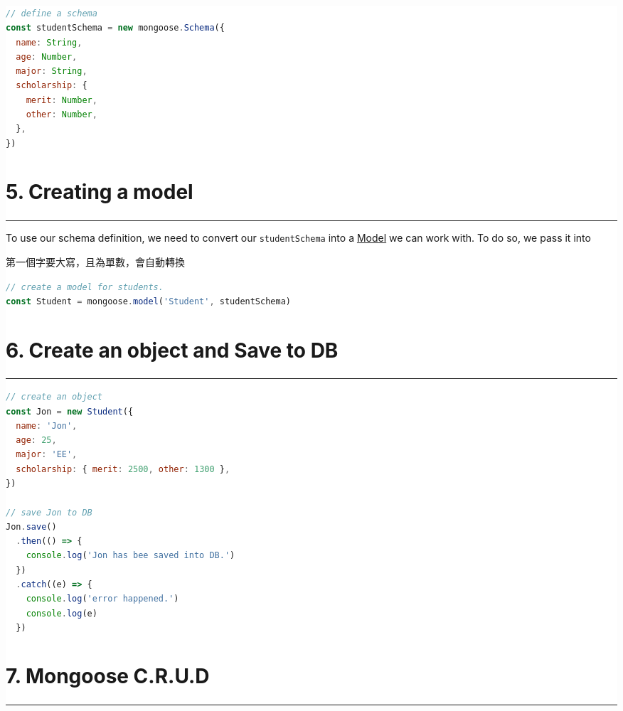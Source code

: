 ```jsx
// define a schema
const studentSchema = new mongoose.Schema({
  name: String,
  age: Number,
  major: String,
  scholarship: {
    merit: Number,
    other: Number,
  },
})
```

# 5. Creating a model

---

To use our schema definition, we need to convert our `studentSchema` into a [Model](https://mongoosejs.com/docs/models.html) we can work with. To do so, we pass it into

 第一個字要大寫，且為單數，會自動轉換

```jsx
// create a model for students.
const Student = mongoose.model('Student', studentSchema)
```

# 6. Create an object and Save to DB

---

```jsx
// create an object
const Jon = new Student({
  name: 'Jon',
  age: 25,
  major: 'EE',
  scholarship: { merit: 2500, other: 1300 },
})

// save Jon to DB
Jon.save()
  .then(() => {
    console.log('Jon has bee saved into DB.')
  })
  .catch((e) => {
    console.log('error happened.')
    console.log(e)
  })
```

# 7. Mongoose C.R.U.D

---